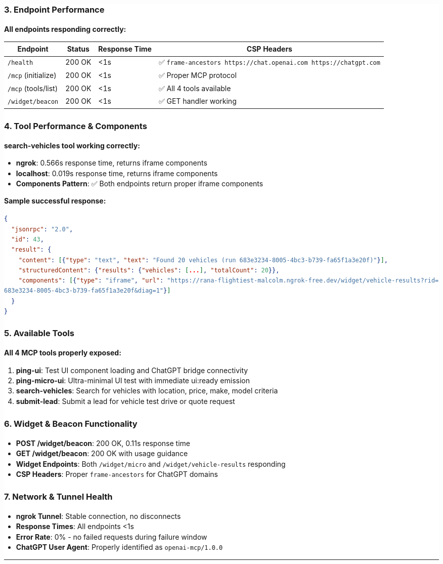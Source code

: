 ### 3. Endpoint Performance
**All endpoints responding correctly:**

| Endpoint | Status | Response Time | CSP Headers |
|----------|--------|---------------|-------------|
| `/health` | 200 OK | <1s | ✅ `frame-ancestors https://chat.openai.com https://chatgpt.com` |
| `/mcp` (initialize) | 200 OK | <1s | ✅ Proper MCP protocol |
| `/mcp` (tools/list) | 200 OK | <1s | ✅ All 4 tools available |
| `/widget/beacon` | 200 OK | <1s | ✅ GET handler working |

### 4. Tool Performance & Components
**search-vehicles tool working correctly:**
- **ngrok**: 0.566s response time, returns iframe components
- **localhost**: 0.019s response time, returns iframe components
- **Components Pattern**: ✅ Both endpoints return proper iframe components

**Sample successful response:**
```json
{
  "jsonrpc": "2.0",
  "id": 43,
  "result": {
    "content": [{"type": "text", "text": "Found 20 vehicles (run 683e3234-8005-4bc3-b739-fa65f1a3e20f)"}],
    "structuredContent": {"results": {"vehicles": [...], "totalCount": 20}},
    "components": [{"type": "iframe", "url": "https://rana-flightiest-malcolm.ngrok-free.dev/widget/vehicle-results?rid=683e3234-8005-4bc3-b739-fa65f1a3e20f&diag=1"}]
  }
}
```

### 5. Available Tools
**All 4 MCP tools properly exposed:**
1. **ping-ui**: Test UI component loading and ChatGPT bridge connectivity
2. **ping-micro-ui**: Ultra-minimal UI test with immediate ui:ready emission  
3. **search-vehicles**: Search for vehicles with location, price, make, model criteria
4. **submit-lead**: Submit a lead for vehicle test drive or quote request

### 6. Widget & Beacon Functionality
- **POST /widget/beacon**: 200 OK, 0.11s response time
- **GET /widget/beacon**: 200 OK with usage guidance
- **Widget Endpoints**: Both `/widget/micro` and `/widget/vehicle-results` responding
- **CSP Headers**: Proper `frame-ancestors` for ChatGPT domains

### 7. Network & Tunnel Health
- **ngrok Tunnel**: Stable connection, no disconnects
- **Response Times**: All endpoints <1s
- **Error Rate**: 0% - no failed requests during failure window
- **ChatGPT User Agent**: Properly identified as `openai-mcp/1.0.0`

---